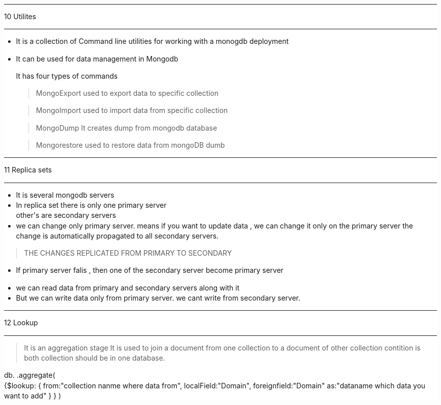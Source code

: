 --------------------------------------------------------------------------------------------------


10 Utilites
___________________


- It is a collection of Command line utilities for working with a monogdb deployment
- It can be used for data management in Mongodb

  
  It has four types of commands

  > MongoExport       used to export data to specific collection

  > MongoImport       used to import data from specific collection
 
  > MongoDump         It creates dump from mongodb database

  > Mongorestore      used to restore data from mongoDB dumb

--------------------------------------------------------------------------------------------------


11 Replica sets
________________

- It is several mongodb servers
- In replica set there is only one primary server  
  other's are secondary servers
- we can change only primary server. 
  means if you want to update data , we can change it only on the primary server
  the change is automatically propagated to all secondary servers.

> THE CHANGES REPLICATED FROM PRIMARY TO SECONDARY

- If primary server falis , then one of the secondary server become primary server

* we can read data from primary and secondary servers along with it
* But we can write data only from primary server. we cant write from secondary server.

--------------------------------------------------------------------------------------------------

12 Lookup
____________________

  > It is an aggregation stage
  > It is used to join a document from one collection to a document of other collection
  > contition is both collection should be in one database.

 db.<to which collection> .aggregate(  
 {$lookup:
       { 
          from:"collection nanme where data from",
          localField:"Domain",
          foreignfield:"Domain"
          as:"dataname which data you want to add"
      } 
 }
 )
